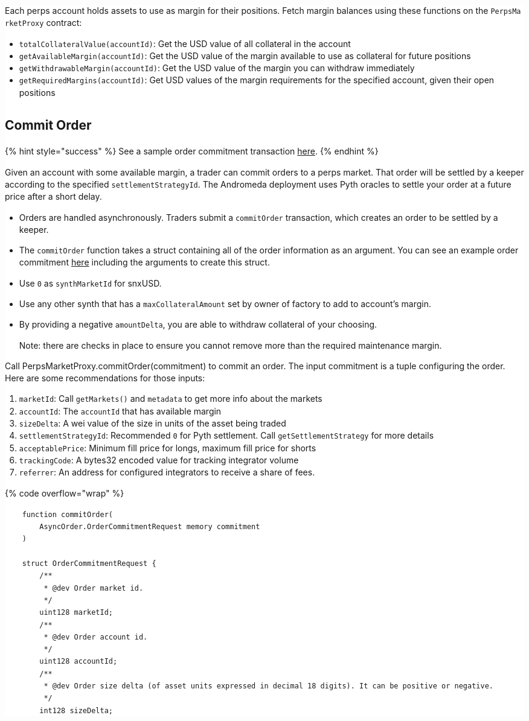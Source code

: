 Each perps account holds assets to use as margin for their positions. Fetch margin balances using these functions on the `PerpsMarketProxy` contract:

* `totalCollateralValue(accountId)`: Get the USD value of all collateral in the account
* `getAvailableMargin(accountId)`: Get the USD value of the margin available to use as collateral for future positions
* `getWithdrawableMargin(accountId)`: Get the USD value of the margin you can withdraw immediately
* `getRequiredMargins(accountId)`: Get USD values of the margin requirements for the specified account, given their open positions

## Commit Order

{% hint style="success" %}
See a sample order commitment transaction [here](https://sepolia.basescan.org/tx/0x18e8a3314775b4a0f95da7c36b8a4e3d74f5284c2ba2597e2127d4fe99dfad49).
{% endhint %}

Given an account with some available margin, a trader can commit orders to a perps market. That order will be settled by a keeper according to the specified `settlementStrategyId`. The Andromeda deployment uses Pyth oracles to settle your order at a future price after a short delay.

* Orders are handled asynchronously. Traders submit a `commitOrder` transaction, which creates an order to be settled by a keeper.
* The `commitOrder` function takes a struct containing all of the order information as an argument. You can see an example order commitment [here](https://goerli-optimism.etherscan.io/tx/0xed1091e6572f199943c7adc167058679f53cd1bde8749cb521e45676c8715364) including the arguments to create this struct.
* Use `0` as `synthMarketId` for snxUSD.
* Use any other synth that has a `maxCollateralAmount` set by owner of factory to add to account’s margin.
*   By providing a negative `amountDelta`, you are able to withdraw collateral of your choosing.

    Note: there are checks in place to ensure you cannot remove more than the required maintenance margin.

Call PerpsMarketProxy.commitOrder(commitment) to commit an order. The input commitment is a tuple configuring the order. Here are some recommendations for those inputs:

1. `marketId`: Call `getMarkets()` and `metadata` to get more info about the markets
2. `accountId`: The `accountId` that has available margin
3. `sizeDelta`: A wei value of the size in units of the asset being traded
4. `settlementStrategyId`: Recommended `0` for Pyth settlement. Call `getSettlementStrategy` for more details
5. `acceptablePrice`: Minimum fill price for longs, maximum fill price for shorts
6. `trackingCode`: A bytes32 encoded value for tracking integrator volume
7. `referrer`: An address for configured integrators to receive a share of fees.

{% code overflow="wrap" %}
```solidity
    function commitOrder(
        AsyncOrder.OrderCommitmentRequest memory commitment
    )

    struct OrderCommitmentRequest {
        /**
         * @dev Order market id.
         */
        uint128 marketId;
        /**
         * @dev Order account id.
         */
        uint128 accountId;
        /**
         * @dev Order size delta (of asset units expressed in decimal 18 digits). It can be positive or negative.
         */
        int128 sizeDelta;
```
